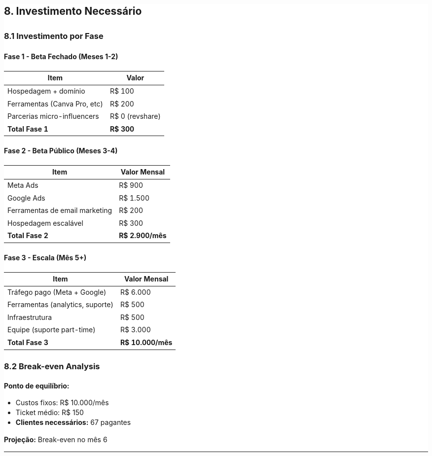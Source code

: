 
## 8. Investimento Necessário

### 8.1 Investimento por Fase

#### **Fase 1 - Beta Fechado (Meses 1-2)**
| Item | Valor |
|------|-------|
| Hospedagem + domínio | R$ 100 |
| Ferramentas (Canva Pro, etc) | R$ 200 |
| Parcerias micro-influencers | R$ 0 (revshare) |
| **Total Fase 1** | **R$ 300** |

#### **Fase 2 - Beta Público (Meses 3-4)**
| Item | Valor Mensal |
|------|--------------|
| Meta Ads | R$ 900 |
| Google Ads | R$ 1.500 |
| Ferramentas de email marketing | R$ 200 |
| Hospedagem escalável | R$ 300 |
| **Total Fase 2** | **R$ 2.900/mês** |

#### **Fase 3 - Escala (Mês 5+)**
| Item | Valor Mensal |
|------|--------------|
| Tráfego pago (Meta + Google) | R$ 6.000 |
| Ferramentas (analytics, suporte) | R$ 500 |
| Infraestrutura | R$ 500 |
| Equipe (suporte part-time) | R$ 3.000 |
| **Total Fase 3** | **R$ 10.000/mês** |

### 8.2 Break-even Analysis

**Ponto de equilíbrio:**
- Custos fixos: R$ 10.000/mês
- Ticket médio: R$ 150
- **Clientes necessários:** 67 pagantes

**Projeção:** Break-even no mês 6

---
